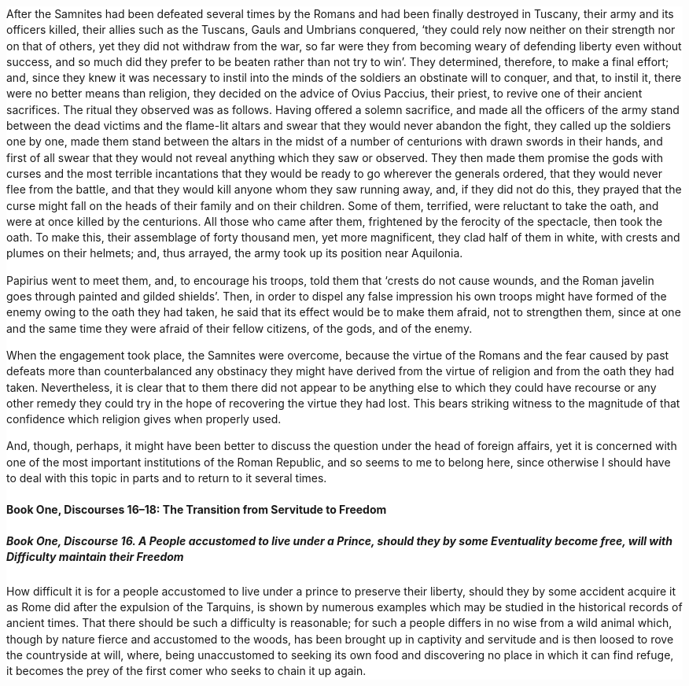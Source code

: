 After the Samnites had been defeated several times by the Romans and had been finally destroyed in Tuscany, their army and its officers killed, their allies such as the Tuscans, Gauls and Umbrians conquered, ‘they could rely now neither on their strength nor on that of others, yet they did not withdraw from the war, so far were they from becoming weary of defending liberty even without success, and so much did they prefer to be beaten rather than not try to win’. They determined, therefore, to make a final effort; and, since they knew it was necessary to instil into the minds of the soldiers an obstinate will to conquer, and that, to instil it, there were no better means than religion, they decided on the advice of Ovius Paccius, their priest, to revive one of their ancient sacrifices. The ritual they observed was as follows. Having offered a solemn sacrifice, and made all the officers of the army stand between the dead victims and the flame-lit altars and swear that they would never abandon the fight, they called up the soldiers one by one, made them stand between the altars in the midst of a number of centurions with drawn swords in their hands, and first of all swear that they would not reveal anything which they saw or observed. They then made them promise the gods with curses and the most terrible incantations that they would be ready to go wherever the generals ordered, that they would never flee from the battle, and that they would kill anyone whom they saw running away, and, if they did not do this, they prayed that the curse might fall on the heads of their family and on their children. Some of them, terrified, were reluctant to take the oath, and were at once killed by the centurions. All those who came after them, frightened by the ferocity of the spectacle, then took the oath. To make this, their assemblage of forty thousand men, yet more magnificent, they clad half of them in white, with crests and plumes on their helmets; and, thus arrayed, the army took up its position near Aquilonia.

Papirius went to meet them, and, to encourage his troops, told them that ‘crests do not cause wounds, and the Roman javelin goes through painted and gilded shields’. Then, in order to dispel any false impression his own troops might have formed of the enemy owing to the oath they had taken, he said that its effect would be to make them afraid, not to strengthen them, since at one and the same time they were afraid of their fellow citizens, of the gods, and of the enemy.

When the engagement took place, the Samnites were overcome, because the virtue of the Romans and the fear caused by past defeats more than counterbalanced any obstinacy they might have derived from the virtue of religion and from the oath they had taken. Nevertheless, it is clear that to them there did not appear to be anything else to which they could have recourse or any other remedy they could try in the hope of recovering the virtue they had lost. This bears striking witness to the magnitude of that confidence which religion gives when properly used.

And, though, perhaps, it might have been better to discuss the question under the head of foreign affairs, yet it is concerned with one of the most important institutions of the Roman Republic, and so seems to me to belong here, since otherwise I should have to deal with this topic in parts and to return to it several times.

#### Book One, Discourses 16–18: The Transition from Servitude to Freedom

##### Book One, Discourse 16. A People accustomed to live under a Prince, should they by some Eventuality become free, will with Difficulty maintain their Freedom

How difficult it is for a people accustomed to live under a prince to preserve their liberty, should they by some accident acquire it as Rome did after the expulsion of the Tarquins, is shown by numerous examples which may be studied in the historical records of ancient times. That there should be such a difficulty is reasonable; for such a people differs in no wise from a wild animal which, though by nature fierce and accustomed to the woods, has been brought up in captivity and servitude and is then loosed to rove the countryside at will, where, being unaccustomed to seeking its own food and discovering no place in which it can find refuge, it becomes the prey of the first comer who seeks to chain it up again.
